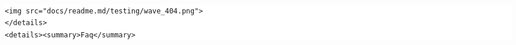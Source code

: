     <img src="docs/readme.md/testing/wave_404.png">
    </details>
    <details><summary>Faq</summary>